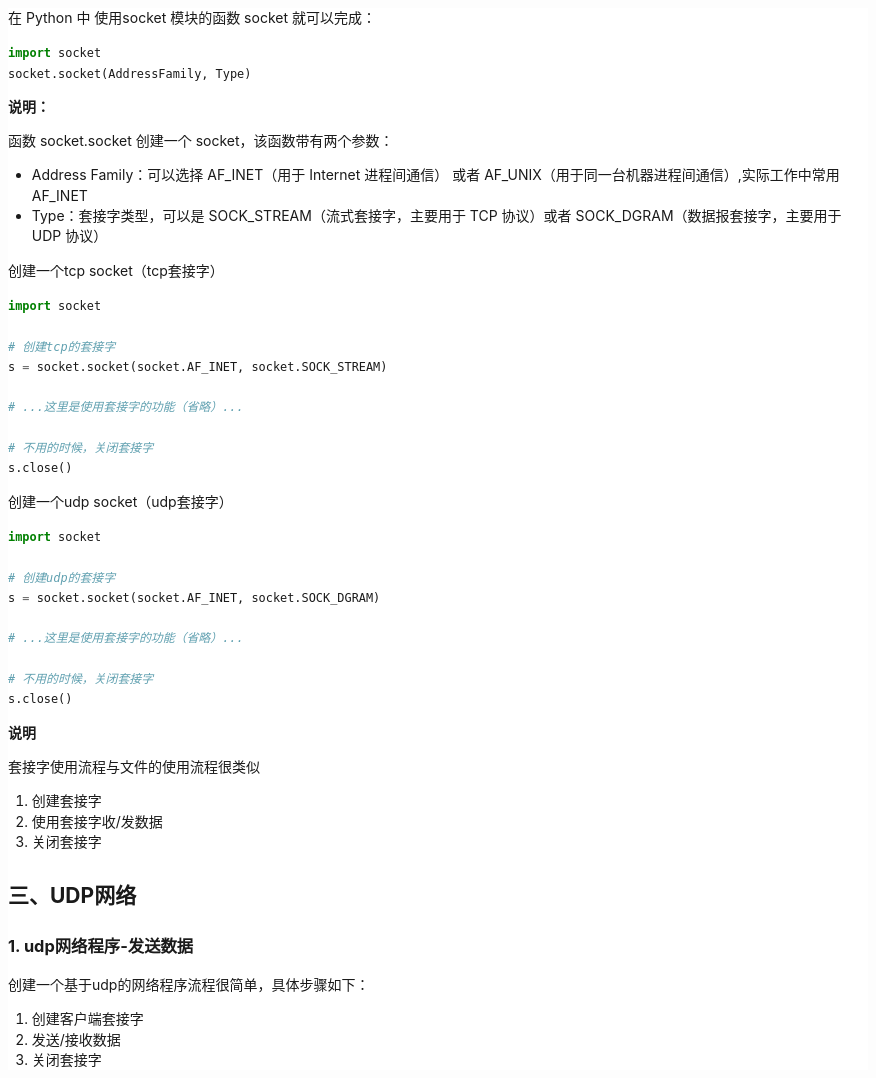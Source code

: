 在 Python 中 使用socket 模块的函数 socket 就可以完成：

```python
import socket
socket.socket(AddressFamily, Type)
```

**说明：**

函数 socket.socket 创建一个 socket，该函数带有两个参数：

- Address Family：可以选择 AF_INET（用于 Internet 进程间通信） 或者 AF_UNIX（用于同一台机器进程间通信）,实际工作中常用AF_INET
- Type：套接字类型，可以是 SOCK_STREAM（流式套接字，主要用于 TCP 协议）或者 SOCK_DGRAM（数据报套接字，主要用于 UDP 协议）

创建一个tcp socket（tcp套接字）

```python
import socket

# 创建tcp的套接字
s = socket.socket(socket.AF_INET, socket.SOCK_STREAM)

# ...这里是使用套接字的功能（省略）...

# 不用的时候，关闭套接字
s.close()
```

创建一个udp socket（udp套接字）

```python
import socket

# 创建udp的套接字
s = socket.socket(socket.AF_INET, socket.SOCK_DGRAM)

# ...这里是使用套接字的功能（省略）...

# 不用的时候，关闭套接字
s.close()
```

**说明**

套接字使用流程与文件的使用流程很类似
1. 创建套接字
2. 使用套接字收/发数据
3. 关闭套接字

## 三、UDP网络

### 1. udp网络程序-发送数据

创建一个基于udp的网络程序流程很简单，具体步骤如下：

1. 创建客户端套接字
2. 发送/接收数据
3. 关闭套接字

